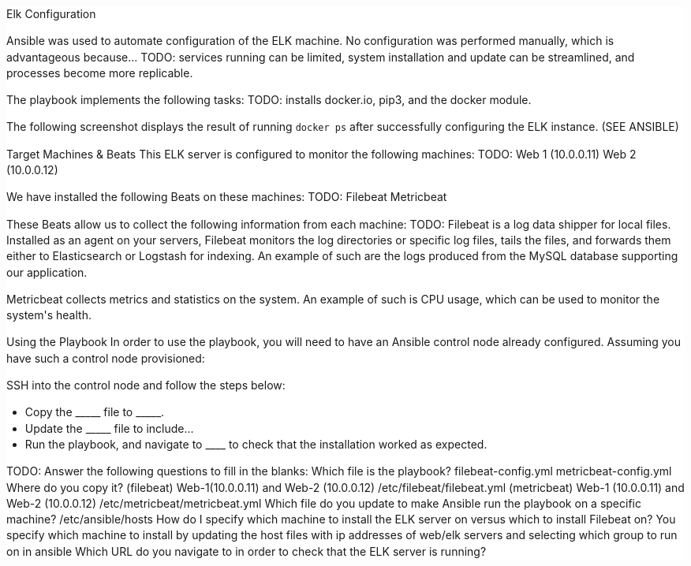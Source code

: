 

Elk Configuration

Ansible was used to automate configuration of the ELK machine. No configuration was performed manually, which is advantageous because...
TODO: services running can be limited, system installation and update can be streamlined, and processes become more replicable.

The playbook implements the following tasks:
TODO: 
 installs docker.io, pip3, and the docker module.
 
The following screenshot displays the result of running `docker ps` after successfully configuring the ELK instance. (SEE ANSIBLE)





Target Machines & Beats
This ELK server is configured to monitor the following machines:
TODO: 
Web 1 (10.0.0.11)
Web 2 (10.0.0.12)

We have installed the following Beats on these machines:
TODO: 
Filebeat
Metricbeat

These Beats allow us to collect the following information from each machine:
TODO: 
Filebeat is a log data shipper for local files. Installed as an agent on your servers, Filebeat monitors the log directories or specific log files, tails the files, and forwards them either to Elasticsearch or Logstash for indexing. An example of such are the logs produced from the MySQL database supporting our application.

Metricbeat collects metrics and statistics on the system. An example of such is CPU usage, which can be used to monitor the system's health.

Using the Playbook
In order to use the playbook, you will need to have an Ansible control node already configured. Assuming you have such a control node provisioned: 

SSH into the control node and follow the steps below:
- Copy the _____ file to _____.
- Update the _____ file to include...
- Run the playbook, and navigate to ____ to check that the installation worked as expected.

TODO: Answer the following questions to fill in the blanks:
Which file is the playbook? 
filebeat-config.yml
metricbeat-config.yml
Where do you copy it? 
(filebeat) Web-1(10.0.0.11) and Web-2 (10.0.0.12) /etc/filebeat/filebeat.yml
(metricbeat) Web-1 (10.0.0.11) and Web-2 (10.0.0.12) /etc/metricbeat/metricbeat.yml
Which file do you update to make Ansible run the playbook on a specific machine? 
/etc/ansible/hosts
How do I specify which machine to install the ELK server on versus which to install Filebeat on?
You specify which machine to install by updating the host files with ip addresses of web/elk servers and selecting which group to run on in ansible
Which URL do you navigate to in order to check that the ELK server is running?
